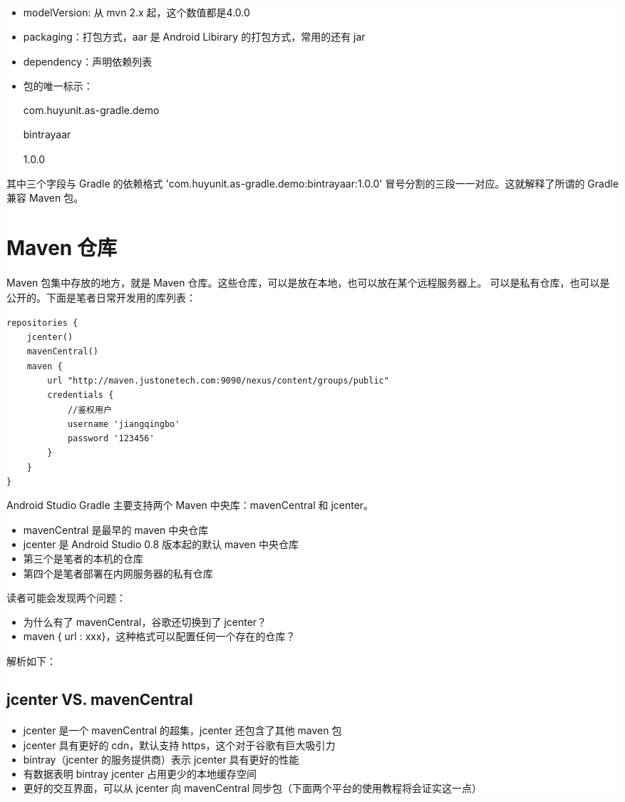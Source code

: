 


- modelVersion: 从 mvn 2.x 起，这个数值都是4.0.0
- packaging：打包方式，aar 是 Android Libirary 的打包方式，常用的还有 jar
- dependency：声明依赖列表

- 包的唯一标示：


	<!--包组 id，通常是发布者拥有的域名的反向，以免跟别人的重复-->
	<groupId>com.huyunit.as-gradle.demo</groupId>
	<!--包 artifactId，不好意思我也不知道如何准确翻译，其实就是组以下应该有一个更小的归类-->
	<artifactId>bintrayaar</artifactId>
	<!--包版本-->
	<version>1.0.0</versio>

其中三个字段与 Gradle 的依赖格式 'com.huyunit.as-gradle.demo:bintrayaar:1.0.0' 冒号分割的三段一一对应。这就解释了所谓的 Gradle 兼容 Maven 包。

# Maven 仓库

Maven 包集中存放的地方，就是 Maven 仓库。这些仓库，可以是放在本地，也可以放在某个远程服务器上。 可以是私有仓库，也可以是公开的。下面是笔者日常开发用的库列表：

	repositories {
        jcenter()
        mavenCentral()
        maven {
            url "http://maven.justonetech.com:9090/nexus/content/groups/public"
			credentials {
				//鉴权用户
                username 'jiangqingbo'
                password '123456'
            }
        }
    }

Android Studio Gradle 主要支持两个 Maven 中央库：mavenCentral 和 jcenter。



- mavenCentral 是最早的 maven 中央仓库
- jcenter 是 Android Studio 0.8 版本起的默认 maven 中央仓库
- 第三个是笔者的本机的仓库
- 第四个是笔者部署在内网服务器的私有仓库

读者可能会发现两个问题：

- 为什么有了 mavenCentral，谷歌还切换到了 jcenter？
- maven { url : xxx}，这种格式可以配置任何一个存在的仓库？

解析如下：

## jcenter VS. mavenCentral

- jcenter 是一个 mavenCentral 的超集，jcenter 还包含了其他 maven 包
- jcenter 具有更好的 cdn，默认支持 https，这个对于谷歌有巨大吸引力
- bintray（jcenter 的服务提供商）表示 jcenter 具有更好的性能
- 有数据表明 bintray jcenter 占用更少的本地缓存空间
- 更好的交互界面，可以从 jcenter 向 mavenCentral 同步包（下面两个平台的使用教程将会证实这一点）
